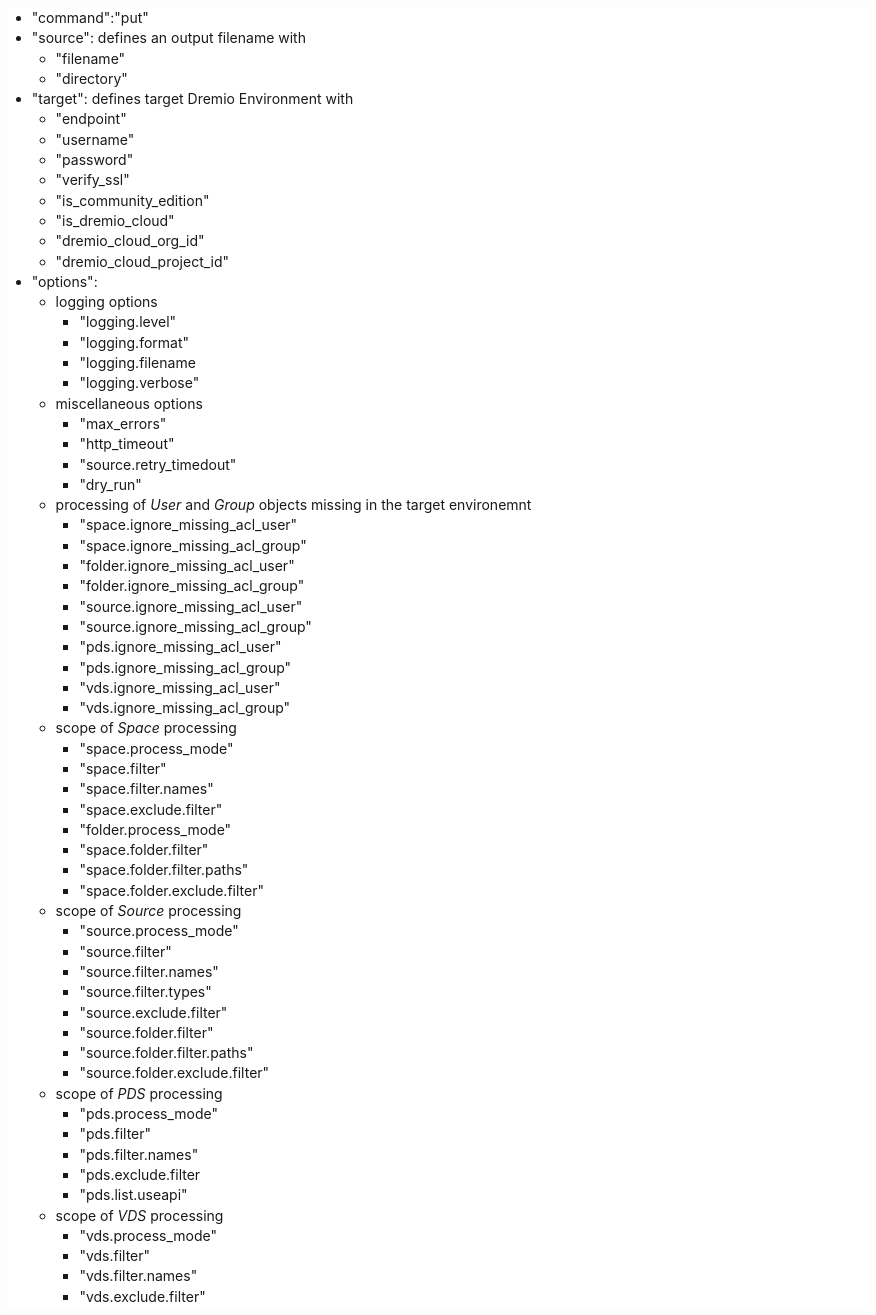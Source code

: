 - &quot;command&quot;:&quot;put&quot;
- &quot;source&quot;: defines an output filename with
  - &quot;filename&quot;
  - &quot;directory&quot;
- &quot;target&quot;: defines target Dremio Environment with
  - &quot;endpoint&quot;
  - &quot;username&quot;
  - &quot;password&quot;
  - &quot;verify\_ssl&quot;
  - &quot;is\_community\_edition&quot;
  - &quot;is\_dremio\_cloud&quot;
  - &quot;dremio\_cloud\_org\_id&quot;
  - &quot;dremio\_cloud\_project\_id&quot;
- &quot;options&quot;:
  - logging options 
    - &quot;logging.level&quot;
    - &quot;logging.format&quot;
    - &quot;logging.filename
    - &quot;logging.verbose&quot;
  - miscellaneous options 
    - &quot;max\_errors&quot;
    - &quot;http\_timeout&quot;
    - &quot;source.retry\_timedout&quot;
    - &quot;dry\_run&quot;
  - processing of _User_ and _Group_ objects missing in the target environemnt
    - &quot;space.ignore\_missing\_acl\_user&quot;
    - &quot;space.ignore\_missing\_acl\_group&quot;
    - &quot;folder.ignore\_missing\_acl\_user&quot;
    - &quot;folder.ignore\_missing\_acl\_group&quot;
    - &quot;source.ignore\_missing\_acl\_user&quot;
    - &quot;source.ignore\_missing\_acl\_group&quot;
    - &quot;pds.ignore\_missing\_acl\_user&quot;
    - &quot;pds.ignore\_missing\_acl\_group&quot;
    - &quot;vds.ignore\_missing\_acl\_user&quot;
    - &quot;vds.ignore\_missing\_acl\_group&quot;
  - scope of _Space_ processing 
    - &quot;space.process\_mode&quot;
    - &quot;space.filter&quot;
	- &quot;space.filter.names&quot;
    - &quot;space.exclude.filter&quot;
    - &quot;folder.process\_mode&quot;
    - &quot;space.folder.filter&quot;
    - &quot;space.folder.filter.paths&quot;
    - &quot;space.folder.exclude.filter&quot;
  - scope of _Source_ processing 
    - &quot;source.process\_mode&quot;
    - &quot;source.filter&quot;
	- &quot;source.filter.names&quot;
	- &quot;source.filter.types&quot;
    - &quot;source.exclude.filter&quot;
    - &quot;source.folder.filter&quot;
    - &quot;source.folder.filter.paths&quot;
    - &quot;source.folder.exclude.filter&quot;
  - scope of _PDS_ processing 
    - &quot;pds.process\_mode&quot;
    - &quot;pds.filter&quot;
    - &quot;pds.filter.names&quot;
    - &quot;pds.exclude.filter
    - &quot;pds.list.useapi&quot;
  - scope of _VDS_ processing 
    - &quot;vds.process\_mode&quot;
    - &quot;vds.filter&quot;
    - &quot;vds.filter.names&quot;
    - &quot;vds.exclude.filter&quot;